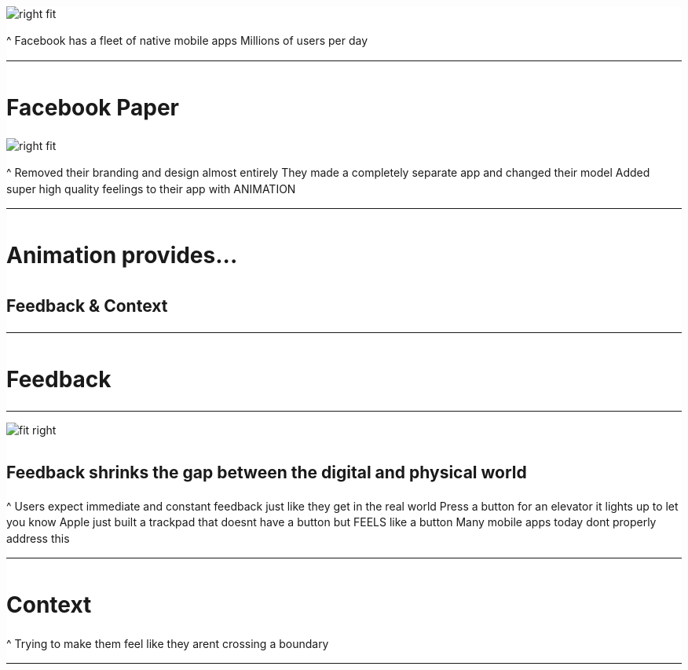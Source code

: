![right fit](images/facebook.png)

^
Facebook has a fleet of native mobile apps
Millions of users per day

---

# Facebook Paper

![right fit](images/paper.png)

^
Removed their branding and design almost entirely
They made a completely separate app and changed their model
Added super high quality feelings to their app with ANIMATION

---

# Animation provides...
## Feedback & Context

---

# Feedback

---

![fit right](animations/material-feedback.gif)

## Feedback shrinks the gap between the digital and physical world 

^
Users expect immediate and constant feedback just like they get in the real world
Press a button for an elevator it lights up to let you know
Apple just built a trackpad that doesnt have a button but FEELS like a button
Many mobile apps today dont properly address this

---

# Context

^
Trying to make them feel like they arent crossing a boundary

---
